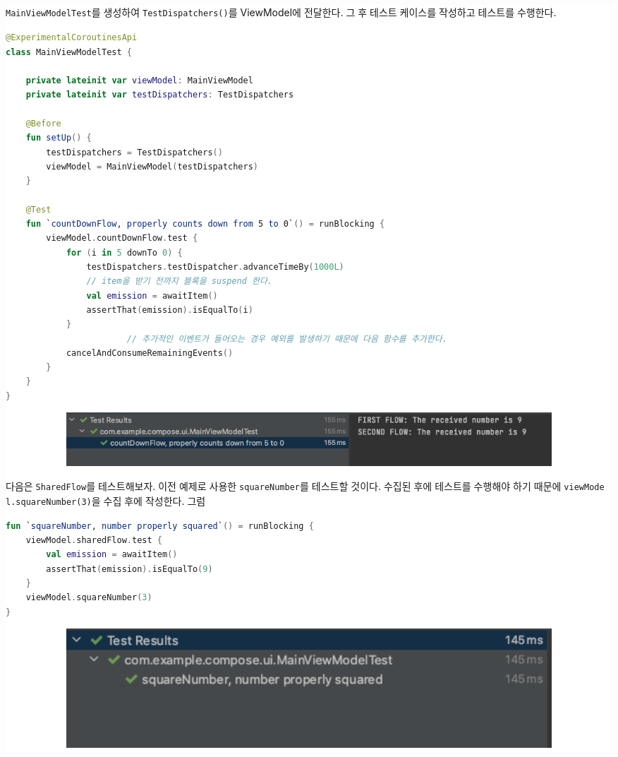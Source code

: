 `MainViewModelTest`를 생성하여 `TestDispatchers()`를 ViewModel에 전달한다. 그 후 테스트 케이스를 작성하고 테스트를 수행한다.

```kotlin
@ExperimentalCoroutinesApi
class MainViewModelTest {

    private lateinit var viewModel: MainViewModel
    private lateinit var testDispatchers: TestDispatchers

    @Before
    fun setUp() {
        testDispatchers = TestDispatchers()
        viewModel = MainViewModel(testDispatchers)
    }

    @Test
    fun `countDownFlow, properly counts down from 5 to 0`() = runBlocking {
        viewModel.countDownFlow.test {
            for (i in 5 downTo 0) {
                testDispatchers.testDispatcher.advanceTimeBy(1000L)
                // item을 받기 전까지 블록을 suspend 한다.
                val emission = awaitItem()
                assertThat(emission).isEqualTo(i)
            }
						// 추가적인 이벤트가 들어오는 경우 예외를 발생하기 때문에 다음 함수를 추가한다.
            cancelAndConsumeRemainingEvents()
        }
    }
}
```

<div align="center">
<img src="img/flow_test.png" width="80%">
</div>

다음은 `SharedFlow`를 테스트해보자. 이전 예제로 사용한 `squareNumber`를 테스트할 것이다. 수집된 후에 테스트를 수행해야 하기 때문에 `viewModel.squareNumber(3)`을 수집 후에 작성한다. 그럼

```kotlin
fun `squareNumber, number properly squared`() = runBlocking {
    viewModel.sharedFlow.test {
        val emission = awaitItem()
        assertThat(emission).isEqualTo(9)
    }
    viewModel.squareNumber(3)
}
```

<div align="center">
<img src="img/shared_flow_test.png" width="80%">
</div>
